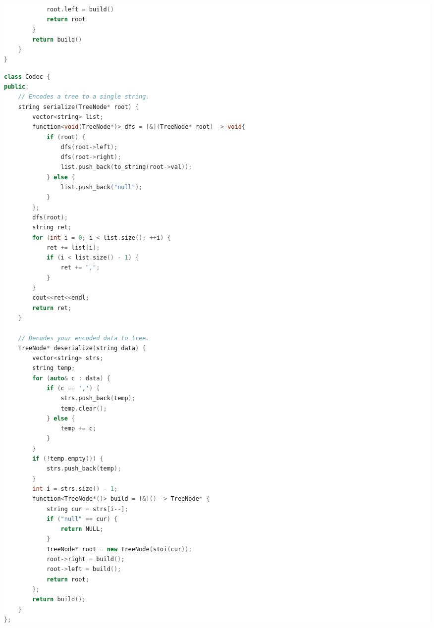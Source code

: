``` Kotlin []
            root.left = build()
            return root
        }
        return build()
    }
}
```
``` C++ []
class Codec {
public:
    // Encodes a tree to a single string.
    string serialize(TreeNode* root) {
        vector<string> list;
        function<void(TreeNode*)> dfs = [&](TreeNode* root) -> void{
            if (root) {
                dfs(root->left);
                dfs(root->right);
                list.push_back(to_string(root->val));
            } else {
                list.push_back("null");
            }
        };
        dfs(root);
        string ret;
        for (int i = 0; i < list.size(); ++i) {
            ret += list[i];
            if (i < list.size() - 1) {
                ret += ",";
            }
        }
        cout<<ret<<endl;
        return ret;
    }

    // Decodes your encoded data to tree.
    TreeNode* deserialize(string data) {
        vector<string> strs;
        string temp;
        for (auto& c : data) {
            if (c == ',') {
                strs.push_back(temp);
                temp.clear();
            } else {
                temp += c;
            }
        }
        if (!temp.empty()) {
            strs.push_back(temp);
        }
        int i = strs.size() - 1;
        function<TreeNode*()> build = [&]() -> TreeNode* {
            string cur = strs[i--];
            if ("null" == cur) {
                return NULL;
            }
            TreeNode* root = new TreeNode(stoi(cur));
            root->right = build();
            root->left = build();
            return root;
        };
        return build();
    }
};
```